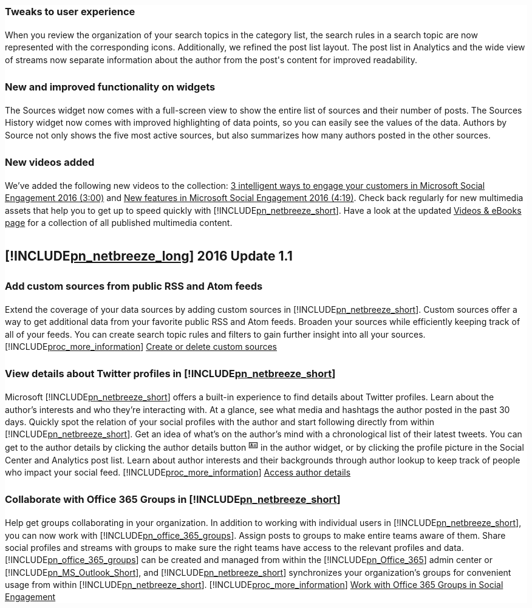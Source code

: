 ### Tweaks to user experience 
 When you review the organization of your search topics in the category list, the search rules in a search topic are now represented with the corresponding icons. Additionally, we refined the post list layout. The post list in Analytics and the wide view of streams now separate information about the author from the post's content for improved readability. 
 
### New and improved functionality on widgets 
 The Sources widget now comes with a full-screen view to show the entire list of sources and their number of posts. The Sources History widget now comes with improved highlighting of data points, so you can easily see the values of the data. Authors by Source not only shows the five most active sources, but also summarizes how many authors posted in the other sources. 
 
### New videos added 
 We’ve added the following new videos to the collection: [3 intelligent ways to engage your customers in Microsoft Social Engagement 2016 (3:00)](http://go.microsoft.com/fwlink/p/?LinkId=723351) and [New features in Microsoft Social Engagement 2016 (4:19)](http://go.microsoft.com/fwlink/p/?LinkId=723350). Check back regularly for new multimedia assets that help you to get up to speed quickly with [!INCLUDE[pn_netbreeze_short](../includes/pn-social-engagement-short.md)]. Have a look at the updated [Videos & eBooks page](http://go.microsoft.com/fwlink/p/?LinkId=400708) for a collection of all published multimedia content. 
 
## [!INCLUDE[pn_netbreeze_long](../includes/pn-social-engagement-long.md)] 2016 Update 1.1 
 
### Add custom sources from public RSS and Atom feeds 
 Extend the coverage of your data sources by adding custom sources in [!INCLUDE[pn_netbreeze_short](../includes/pn-social-engagement-short.md)]. Custom sources offer a way to get additional data from your favorite public RSS and Atom feeds. Broaden your sources while efficiently keeping track of all of your feeds. You can create search topic rules and filters to gain further insight into all your sources. [!INCLUDE[proc_more_information](../includes/proc-more-information.md)] [Create or delete custom sources](custom-sources.md) 
 
### View details about Twitter profiles in [!INCLUDE[pn_netbreeze_short](../includes/pn-social-engagement-short.md)] 
 Microsoft [!INCLUDE[pn_netbreeze_short](../includes/pn-social-engagement-short.md)] offers a built-in experience to find details about Twitter profiles. Learn about the author’s interests and who they’re interacting with. At a glance, see what media and hashtags the author posted in the past 30 days. Quickly spot the relation of your social profiles with the author and start following directly from within [!INCLUDE[pn_netbreeze_short](../includes/pn-social-engagement-short.md)]. Get an idea of what’s on the author’s mind with a chronological list of their latest tweets. You can get to the author details by clicking the author details button ![view author details button in market insights](media/author-details-icon.png "View author details button in Market Insights") in the author widget, or by clicking the profile picture in the Social Center and Analytics post list. Learn about author interests and their backgrounds through author lookup to keep track of people who impact your social feed. [!INCLUDE[proc_more_information](../includes/proc-more-information.md)] [Access author details](author-details.md) 
 
### Collaborate with Office 365 Groups in [!INCLUDE[pn_netbreeze_short](../includes/pn-social-engagement-short.md)] 
 Help get groups collaborating in your organization. In addition to working with individual users in [!INCLUDE[pn_netbreeze_short](../includes/pn-social-engagement-short.md)], you can now work with [!INCLUDE[pn_office_365_groups](../includes/pn-office-365-groups.md)]. Assign posts to groups to make entire teams aware of them. Share social profiles and streams with groups to make sure the right teams have access to the relevant profiles and data. [!INCLUDE[pn_office_365_groups](../includes/pn-office-365-groups.md)] can be created and managed from within the [!INCLUDE[pn_Office_365](../includes/pn-office-365.md)] admin center or [!INCLUDE[pn_MS_Outlook_Short](../includes/pn-ms-outlook-short.md)], and [!INCLUDE[pn_netbreeze_short](../includes/pn-social-engagement-short.md)] synchronizes your organization’s groups for convenient usage from within [!INCLUDE[pn_netbreeze_short](../includes/pn-social-engagement-short.md)]. [!INCLUDE[proc_more_information](../includes/proc-more-information.md)] [Work with Office 365 Groups in Social Engagement](office-365-groups-social-engagement.md) 
 